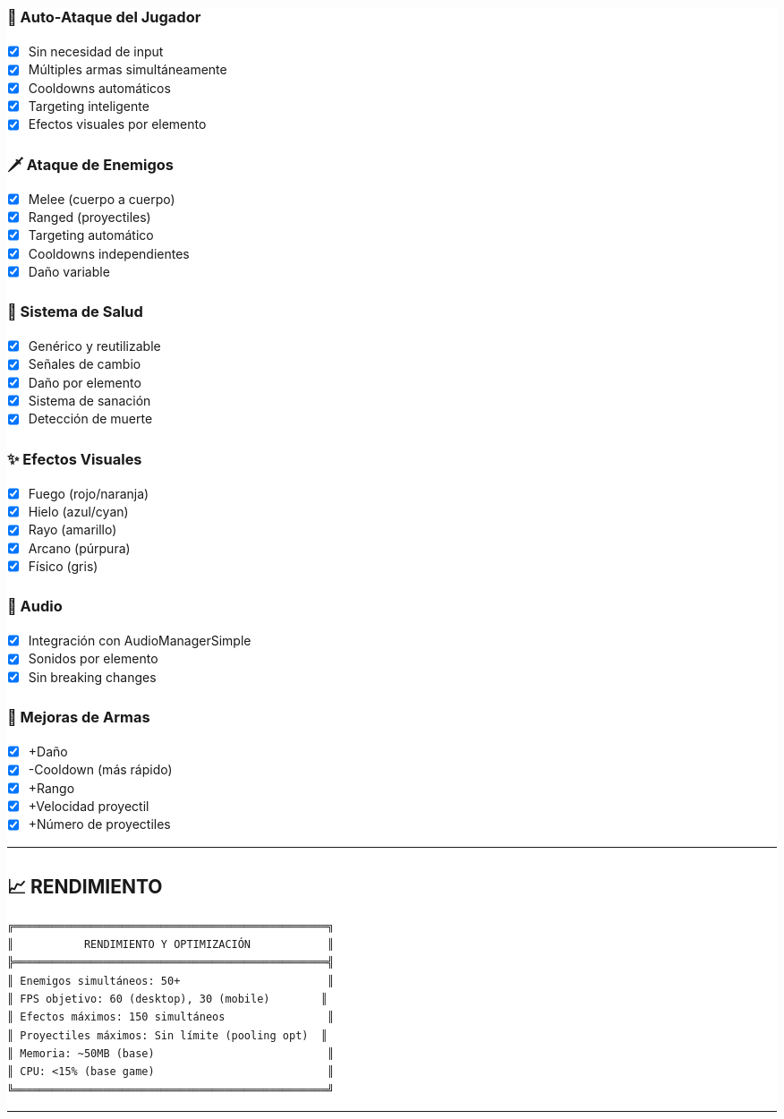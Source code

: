 ### 🎯 Auto-Ataque del Jugador
- [x] Sin necesidad de input
- [x] Múltiples armas simultáneamente
- [x] Cooldowns automáticos
- [x] Targeting inteligente
- [x] Efectos visuales por elemento

### 🗡️ Ataque de Enemigos
- [x] Melee (cuerpo a cuerpo)
- [x] Ranged (proyectiles)
- [x] Targeting automático
- [x] Cooldowns independientes
- [x] Daño variable

### 💚 Sistema de Salud
- [x] Genérico y reutilizable
- [x] Señales de cambio
- [x] Daño por elemento
- [x] Sistema de sanación
- [x] Detección de muerte

### ✨ Efectos Visuales
- [x] Fuego (rojo/naranja)
- [x] Hielo (azul/cyan)
- [x] Rayo (amarillo)
- [x] Arcano (púrpura)
- [x] Físico (gris)

### 🎵 Audio
- [x] Integración con AudioManagerSimple
- [x] Sonidos por elemento
- [x] Sin breaking changes

### 🔧 Mejoras de Armas
- [x] +Daño
- [x] -Cooldown (más rápido)
- [x] +Rango
- [x] +Velocidad proyectil
- [x] +Número de proyectiles

---

## 📈 RENDIMIENTO

```
╔═════════════════════════════════════════════════╗
║           RENDIMIENTO Y OPTIMIZACIÓN            ║
╠═════════════════════════════════════════════════╣
║ Enemigos simultáneos: 50+                       ║
║ FPS objetivo: 60 (desktop), 30 (mobile)        ║
║ Efectos máximos: 150 simultáneos                ║
║ Proyectiles máximos: Sin límite (pooling opt)  ║
║ Memoria: ~50MB (base)                           ║
║ CPU: <15% (base game)                           ║
╚═════════════════════════════════════════════════╝
```

---
